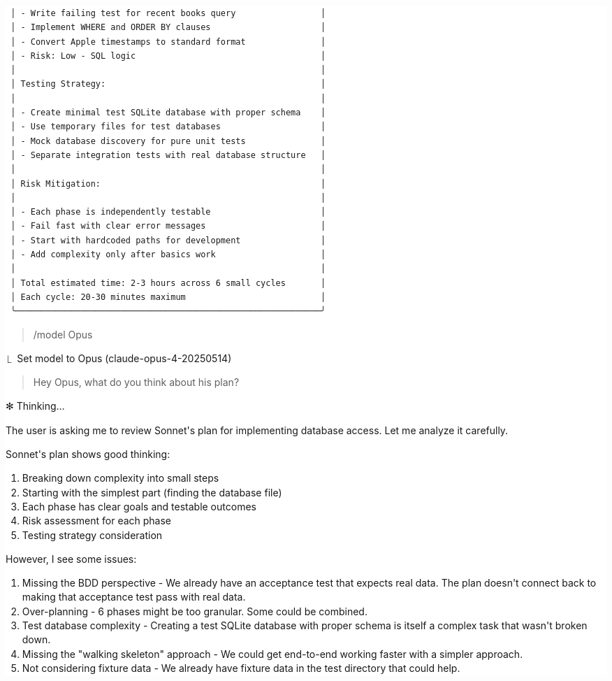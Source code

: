      │ - Write failing test for recent books query                 │
     │ - Implement WHERE and ORDER BY clauses                      │
     │ - Convert Apple timestamps to standard format               │
     │ - Risk: Low - SQL logic                                     │
     │                                                             │
     │ Testing Strategy:                                           │
     │                                                             │
     │ - Create minimal test SQLite database with proper schema    │
     │ - Use temporary files for test databases                    │
     │ - Mock database discovery for pure unit tests               │
     │ - Separate integration tests with real database structure   │
     │                                                             │
     │ Risk Mitigation:                                            │
     │                                                             │
     │ - Each phase is independently testable                      │
     │ - Fail fast with clear error messages                       │
     │ - Start with hardcoded paths for development                │
     │ - Add complexity only after basics work                     │
     │                                                             │
     │ Total estimated time: 2-3 hours across 6 small cycles       │
     │ Each cycle: 20-30 minutes maximum                           │
     ╰─────────────────────────────────────────────────────────────╯


> /model Opus

  ⎿  Set model to Opus (claude-opus-4-20250514)


> Hey Opus, what do you think about his plan?



✻ Thinking…

  The user is asking me to review Sonnet's plan for implementing database access. Let me analyze it carefully.

  Sonnet's plan shows good thinking:
  1. Breaking down complexity into small steps
  2. Starting with the simplest part (finding the database file)
  3. Each phase has clear goals and testable outcomes
  4. Risk assessment for each phase
  5. Testing strategy consideration

  However, I see some issues:

  1. Missing the BDD perspective - We already have an acceptance test that expects real data. The plan doesn't connect back to making that acceptance test pass with real 
  data.
  2. Over-planning - 6 phases might be too granular. Some could be combined.
  3. Test database complexity - Creating a test SQLite database with proper schema is itself a complex task that wasn't broken down.
  4. Missing the "walking skeleton" approach - We could get end-to-end working faster with a simpler approach.
  5. Not considering fixture data - We already have fixture data in the test directory that could help.
